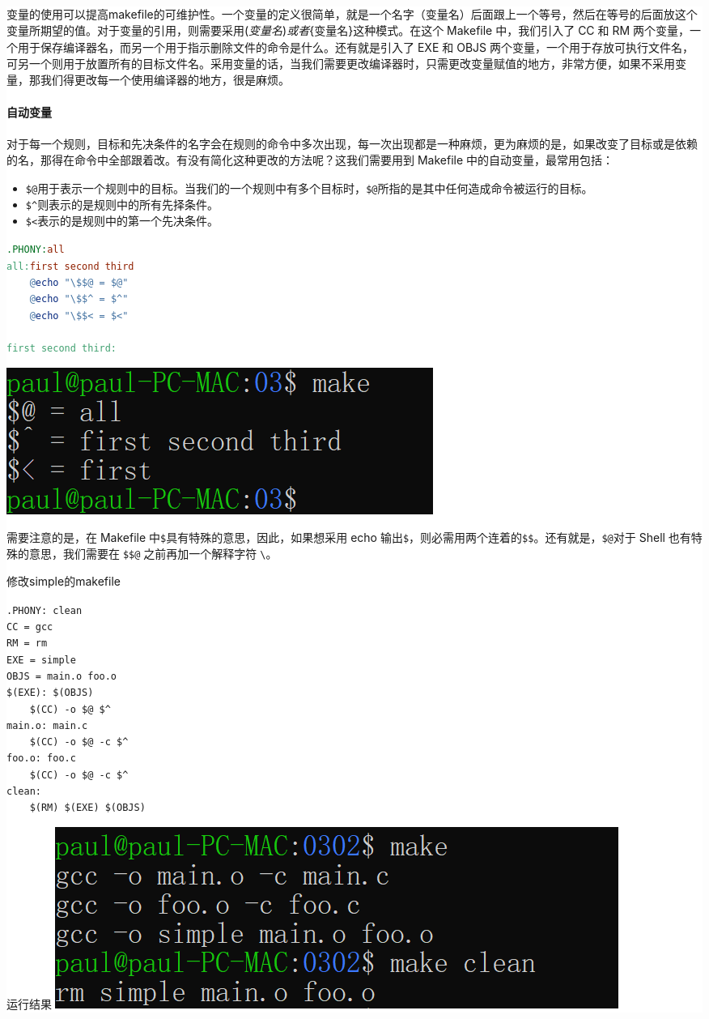 变量的使用可以提高makefile的可维护性。⼀个变量的定义很简单，就是⼀个名字（变量名）后⾯跟上⼀个等号，然后在等号的后⾯放这个变量所期望的值。对于变量的引⽤，则需要采⽤$(变量名)或者${变量名}这种模式。在这个 Makefile 中，我们引⼊了 CC 和 RM 两个变量，⼀个⽤于保存编译器名，⽽另⼀个⽤于指示删除⽂件的命令是什么。还有就是引⼊了 EXE 和 OBJS 两个变量，⼀个⽤于存放可执⾏⽂件名，可另⼀个则⽤于放置所有的⽬标⽂件名。采⽤变量的话，当我们需要更改编译器时，只需更改变量赋值的地⽅，⾮常⽅便，如果不采⽤变量，那我们得更改每⼀个使⽤编译器的地⽅，很是麻烦。

#### 自动变量
对于每⼀个规则，⽬标和先决条件的名字会在规则的命令中多次出现，每⼀次出现都是⼀种麻烦，更为麻烦的是，如果改变了⽬标或是依赖的名，那得在命令中全部跟着改。有没有简化这种更改的⽅法呢？这我们需要⽤到 Makefile 中的⾃动变量，最常用包括：

- `$@`⽤于表示⼀个规则中的⽬标。当我们的⼀个规则中有多个⽬标时，`$@`所指的是其中任何造成命令被运⾏的⽬标。
- `$^`则表示的是规则中的所有先择条件。
- `$<`表示的是规则中的第⼀个先决条件。

```makefile
.PHONY:all
all:first second third
	@echo "\$$@ = $@"
	@echo "\$$^ = $^"
	@echo "\$$< = $<"
 
first second third:
```

![](assets/Pasted%20image%2020230811213718.png)

需要注意的是，在 Makefile 中`$`具有特殊的意思，因此，如果想采⽤ echo 输出`$`，则必需⽤两个连着的`$$`。还有就是，`$@`对于 Shell 也有特殊的意思，我们需要在 `$$@` 之前再加⼀个解释字符 `\`。

修改simple的makefile
```
.PHONY: clean
CC = gcc
RM = rm
EXE = simple
OBJS = main.o foo.o
$(EXE): $(OBJS)
	$(CC) -o $@ $^
main.o: main.c
	$(CC) -o $@ -c $^
foo.o: foo.c
	$(CC) -o $@ -c $^
clean:
	$(RM) $(EXE) $(OBJS)
```
运行结果
![](assets/Pasted%20image%2020230811214120.png)
